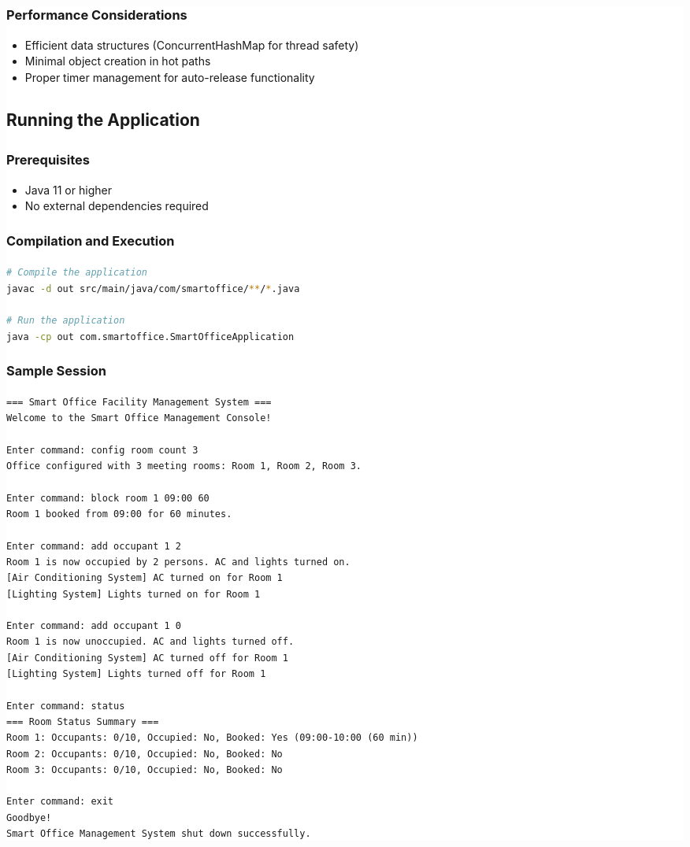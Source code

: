 ### Performance Considerations
- Efficient data structures (ConcurrentHashMap for thread safety)
- Minimal object creation in hot paths
- Proper timer management for auto-release functionality

## Running the Application

### Prerequisites
- Java 11 or higher
- No external dependencies required

### Compilation and Execution
```bash
# Compile the application
javac -d out src/main/java/com/smartoffice/**/*.java

# Run the application
java -cp out com.smartoffice.SmartOfficeApplication
```

### Sample Session
```
=== Smart Office Facility Management System ===
Welcome to the Smart Office Management Console!

Enter command: config room count 3
Office configured with 3 meeting rooms: Room 1, Room 2, Room 3.

Enter command: block room 1 09:00 60
Room 1 booked from 09:00 for 60 minutes.

Enter command: add occupant 1 2
Room 1 is now occupied by 2 persons. AC and lights turned on.
[Air Conditioning System] AC turned on for Room 1
[Lighting System] Lights turned on for Room 1

Enter command: add occupant 1 0
Room 1 is now unoccupied. AC and lights turned off.
[Air Conditioning System] AC turned off for Room 1
[Lighting System] Lights turned off for Room 1

Enter command: status
=== Room Status Summary ===
Room 1: Occupants: 0/10, Occupied: No, Booked: Yes (09:00-10:00 (60 min))
Room 2: Occupants: 0/10, Occupied: No, Booked: No
Room 3: Occupants: 0/10, Occupied: No, Booked: No

Enter command: exit
Goodbye!
Smart Office Management System shut down successfully.
```
